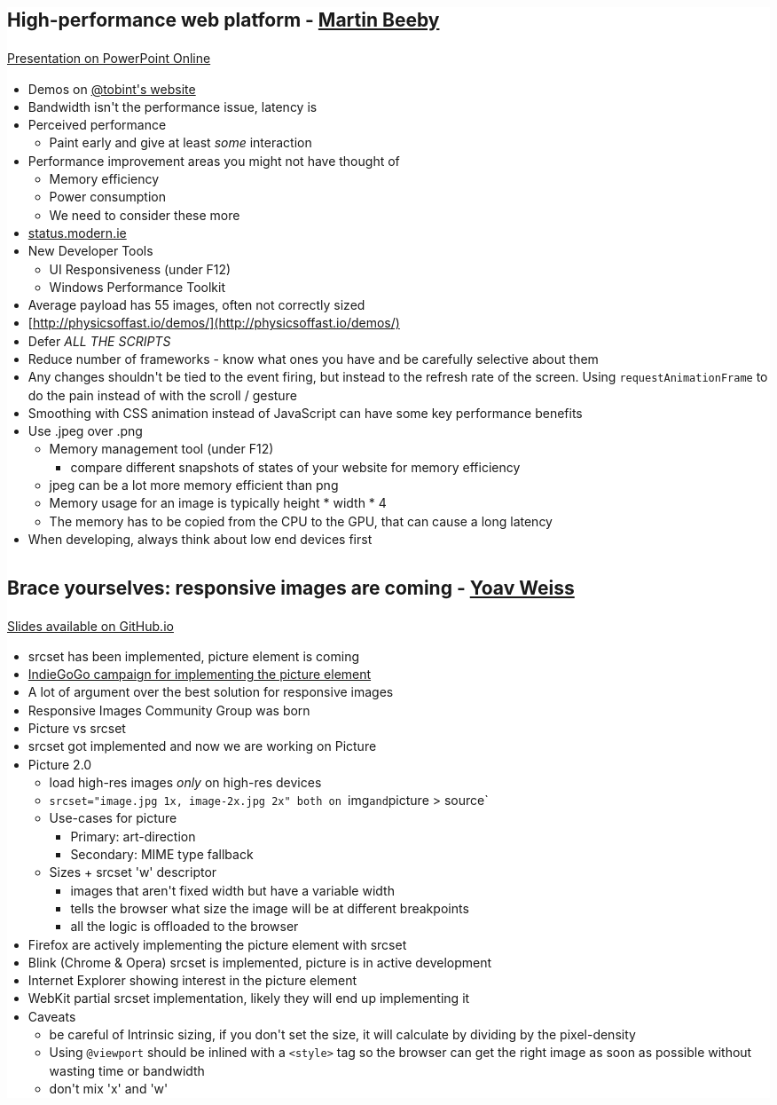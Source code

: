 ## High-performance web platform - [Martin Beeby](https://twitter.com/thebeebs)

[Presentation on PowerPoint Online](http://bit.ly/perfSOTB)

- Demos on [@tobint's website](http://tobint.com/)
- Bandwidth isn't the performance issue, latency is
- Perceived performance
	- Paint early and give at least *some* interaction
- Performance improvement areas you might not have thought of
	- Memory efficiency
	- Power consumption
	- We need to consider these more
- [status.modern.ie](http://status.modern.ie)
- New Developer Tools
	- UI Responsiveness (under F12)
	- Windows Performance Toolkit
- Average payload has 55 images, often not correctly sized
- [http://physicsoffast.io/demos/](http://physicsoffast.io/demos/)
- Defer *ALL THE SCRIPTS*
- Reduce number of frameworks - know what ones you have and be carefully selective about them
- Any changes shouldn't be tied to the event firing, but instead to the refresh rate of the screen. Using `requestAnimationFrame` to do the pain instead of with the scroll / gesture
- Smoothing with CSS animation instead of JavaScript can have some key performance benefits
- Use .jpeg over .png
	- Memory management tool (under F12)
		- compare different snapshots of states of your website for memory efficiency
	- jpeg can be a lot more memory efficient than png
	- Memory usage for an image is typically height * width * 4
	- The memory has to be copied from the CPU to the GPU, that can cause a long latency
- When developing, always think about low end devices first

## Brace yourselves: responsive images are coming - [Yoav Weiss](https://twitter.com/yoavweiss)

[Slides available on GitHub.io](http://yoavweiss.github.io/respimg-sotb-presentation/#/)

- srcset has been implemented, picture element is coming
- [IndieGoGo campaign for implementing the picture element](https://www.indiegogo.com/projects/picture-element-implementation-in-blink#home)
- A lot of argument over the best solution for responsive images
- Responsive Images Community Group was born
- Picture vs srcset
- srcset got implemented and now we are working on Picture
- Picture 2.0
	- load high-res images *only* on high-res devices
	- `srcset="image.jpg 1x, image-2x.jpg 2x" both on `img` and `picture > source`
	- Use-cases for picture
		- Primary: art-direction
		- Secondary: MIME type fallback
	- Sizes + srcset 'w' descriptor
		- images that aren't fixed width but have a variable width
		- tells the browser what size the image will be at different breakpoints
		- all the logic is offloaded to the browser
- Firefox are actively implementing the picture element with srcset
- Blink (Chrome & Opera) srcset is implemented, picture is in active development
- Internet Explorer showing interest in the picture element
- WebKit partial srcset implementation, likely they will end up implementing it
- Caveats
	- be careful of Intrinsic sizing, if you don't set the size, it will calculate by dividing by the pixel-density
	- Using `@viewport` should be inlined with a `<style>` tag so the browser can get the right image as soon as possible without wasting time or bandwidth
	- don't mix 'x' and 'w'